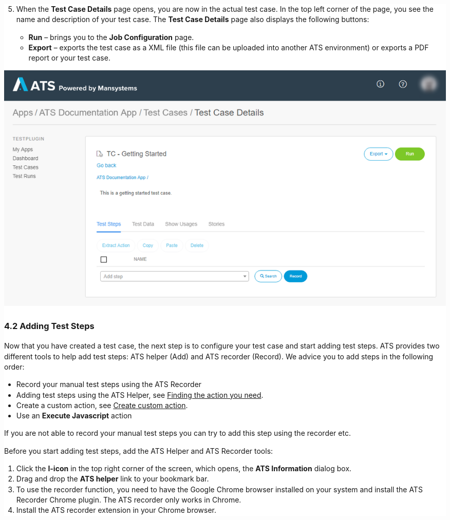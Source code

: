 5. When the **Test Case Details** page opens, you are now in the actual test case. In the top left corner of the page, you see the name and description of your test case. The **Test Case Details** page also displays the following buttons:

      * **Run** – brings you to the **Job Configuration** page.
      * **Export** – exports the test case as a XML file (this file can be uploaded into another ATS environment) or exports a PDF report or your test case.

![](attachments/getting-started-2/test-case-details-page.png)

### 4.2 Adding Test Steps

Now that you have created a test case, the next step is to configure your test case and start adding test steps. ATS provides two different tools to help add test steps: ATS helper (Add) and ATS recorder (Record). We advice you to add steps in the following order:
* Record your manual test steps using the ATS Recorder
* Adding test steps using the ATS Helper, see [Finding the action you need](/bestpractices/bp-version-2/finding-the-action-you-need-2).
* Create a custom action, see [Create custom action](/howtos/ht-version-2/create-custom-actions-2.md).
* Use an **Execute Javascript** action

If you are not able to record your manual test steps you can try to add this step using the recorder etc. 

Before you start adding test steps, add the ATS Helper and ATS Recorder tools:

1. Click the **I-icon** in the top right corner of the screen, which opens, the **ATS Information** dialog box.
2. Drag and drop the **ATS helper** link to your bookmark bar.
3. To use the recorder function, you need to have the Google Chrome browser installed on your system and install the ATS Recorder Chrome plugin. The ATS recorder only works in Chrome.
4. Install the ATS recorder extension in your Chrome browser.
